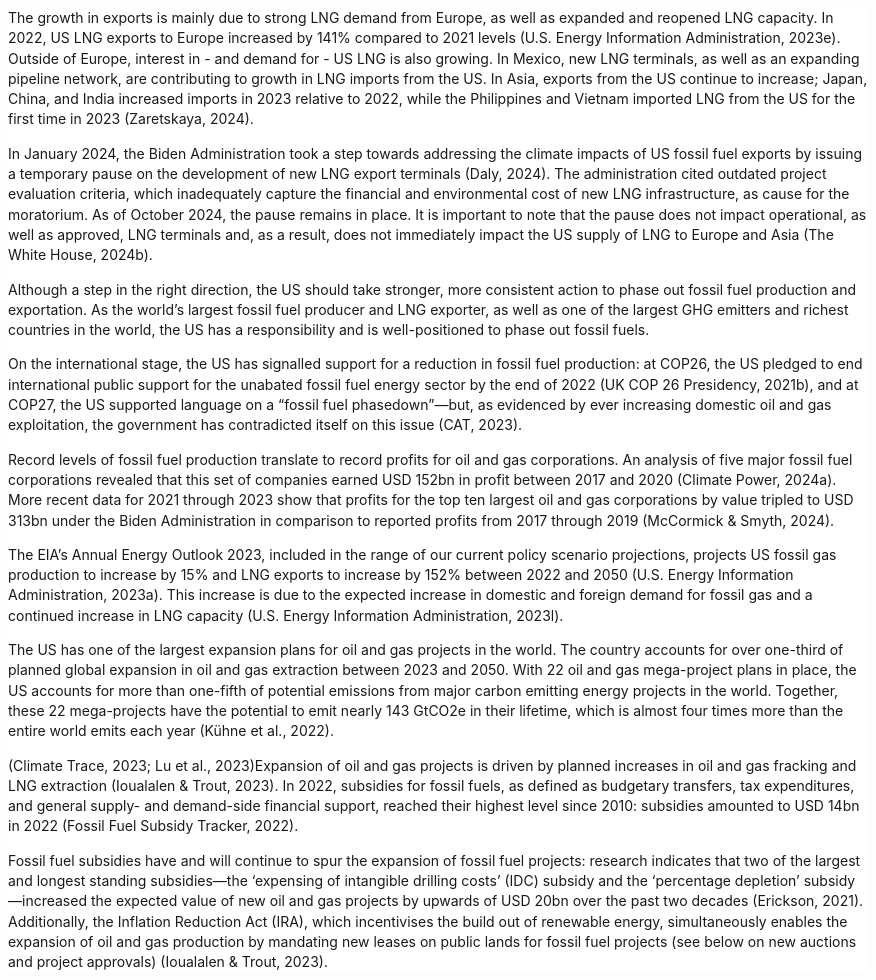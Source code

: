 The growth in exports is mainly due to strong LNG demand from Europe, as well as expanded and reopened LNG capacity. In 2022, US LNG exports to Europe increased by 141% compared to 2021 levels (U.S. Energy Information Administration, 2023e). Outside of Europe, interest in - and demand for - US LNG is also growing. In Mexico, new LNG terminals, as well as an expanding pipeline network, are contributing to growth in LNG imports from the US. In Asia, exports from the US continue to increase; Japan, China, and India increased imports in 2023 relative to 2022, while the Philippines and Vietnam imported LNG from the US for the first time in 2023 (Zaretskaya, 2024).

In January 2024, the Biden Administration took a step towards addressing the climate impacts of US fossil fuel exports by issuing a temporary pause on the development of new LNG export terminals (Daly, 2024). The administration cited outdated project evaluation criteria, which inadequately capture the financial and environmental cost of new LNG infrastructure, as cause for the moratorium. As of October 2024, the pause remains in place. It is important to note that the pause does not impact operational, as well as approved, LNG terminals and, as a result, does not immediately impact the US supply of LNG to Europe and Asia (The White House, 2024b).

Although a step in the right direction, the US should take stronger, more consistent action to phase out fossil fuel production and exportation. As the world’s largest fossil fuel producer and LNG exporter, as well as one of the largest GHG emitters and richest countries in the world, the US has a responsibility and is well-positioned to phase out fossil fuels.

On the international stage, the US has signalled support for a reduction in fossil fuel production: at COP26, the US pledged to end international public support for the unabated fossil fuel energy sector by the end of 2022 (UK COP 26 Presidency, 2021b), and at COP27, the US supported language on a “fossil fuel phasedown”—but, as evidenced by ever increasing domestic oil and gas exploitation, the government has contradicted itself on this issue (CAT, 2023).

Record levels of fossil fuel production translate to record profits for oil and gas corporations. An analysis of five major fossil fuel corporations revealed that this set of companies earned USD 152bn in profit between 2017 and 2020 (Climate Power, 2024a). More recent data for 2021 through 2023 show that profits for the top ten largest oil and gas corporations by value tripled to USD 313bn under the Biden Administration in comparison to reported profits from 2017 through 2019 (McCormick & Smyth, 2024).

The EIA’s Annual Energy Outlook 2023, included in the range of our current policy scenario projections, projects US fossil gas production to increase by 15% and LNG exports to increase by 152% between 2022 and 2050 (U.S. Energy Information Administration, 2023a). This increase is due to the expected increase in domestic and foreign demand for fossil gas and a continued increase in LNG capacity (U.S. Energy Information Administration, 2023l).

The US has one of the largest expansion plans for oil and gas projects in the world. The country accounts for over one-third of planned global expansion in oil and gas extraction between 2023 and 2050. With 22 oil and gas mega-project plans in place, the US accounts for more than one-fifth of potential emissions from major carbon emitting energy projects in the world. Together, these 22 mega-projects have the potential to emit nearly 143 GtCO2e in their lifetime, which is almost four times more than the entire world emits each year (Kühne et al., 2022).

(Climate Trace, 2023; Lu et al., 2023)Expansion of oil and gas projects is driven by planned increases in oil and gas fracking and LNG extraction (Ioualalen & Trout, 2023). In 2022, subsidies for fossil fuels, as defined as budgetary transfers, tax expenditures, and general supply- and demand-side financial support, reached their highest level since 2010: subsidies amounted to USD 14bn in 2022 (Fossil Fuel Subsidy Tracker, 2022).

Fossil fuel subsidies have and will continue to spur the expansion of fossil fuel projects: research indicates that two of the largest and longest standing subsidies—the ‘expensing of intangible drilling costs’ (IDC) subsidy and the ‘percentage depletion’ subsidy—increased the expected value of new oil and gas projects by upwards of USD 20bn over the past two decades (Erickson, 2021). Additionally, the Inflation Reduction Act (IRA), which incentivises the build out of renewable energy, simultaneously enables the expansion of oil and gas production by mandating new leases on public lands for fossil fuel projects (see below on new auctions and project approvals) (Ioualalen & Trout, 2023).
